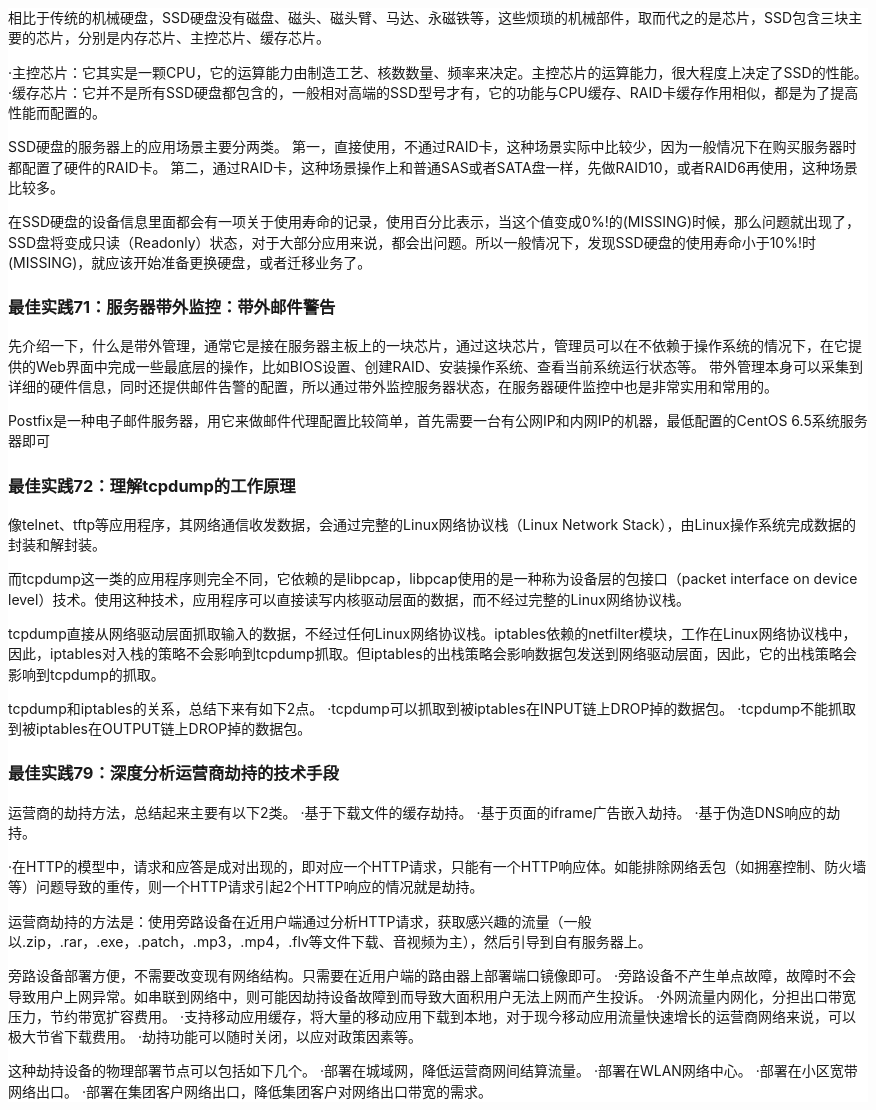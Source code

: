 相比于传统的机械硬盘，SSD硬盘没有磁盘、磁头、磁头臂、马达、永磁铁等，这些烦琐的机械部件，取而代之的是芯片，SSD包含三块主要的芯片，分别是内存芯片、主控芯片、缓存芯片。

·主控芯片：它其实是一颗CPU，它的运算能力由制造工艺、核数数量、频率来决定。主控芯片的运算能力，很大程度上决定了SSD的性能。
·缓存芯片：它并不是所有SSD硬盘都包含的，一般相对高端的SSD型号才有，它的功能与CPU缓存、RAID卡缓存作用相似，都是为了提高性能而配置的。

SSD硬盘的服务器上的应用场景主要分两类。
第一，直接使用，不通过RAID卡，这种场景实际中比较少，因为一般情况下在购买服务器时都配置了硬件的RAID卡。
第二，通过RAID卡，这种场景操作上和普通SAS或者SATA盘一样，先做RAID10，或者RAID6再使用，这种场景比较多。

在SSD硬盘的设备信息里面都会有一项关于使用寿命的记录，使用百分比表示，当这个值变成0%!的(MISSING)时候，那么问题就出现了，SSD盘将变成只读（Readonly）状态，对于大部分应用来说，都会出问题。所以一般情况下，发现SSD硬盘的使用寿命小于10%!时(MISSING)，就应该开始准备更换硬盘，或者迁移业务了。

### 最佳实践71：服务器带外监控：带外邮件警告

先介绍一下，什么是带外管理，通常它是接在服务器主板上的一块芯片，通过这块芯片，管理员可以在不依赖于操作系统的情况下，在它提供的Web界面中完成一些最底层的操作，比如BIOS设置、创建RAID、安装操作系统、查看当前系统运行状态等。
带外管理本身可以采集到详细的硬件信息，同时还提供邮件告警的配置，所以通过带外监控服务器状态，在服务器硬件监控中也是非常实用和常用的。

Postfix是一种电子邮件服务器，用它来做邮件代理配置比较简单，首先需要一台有公网IP和内网IP的机器，最低配置的CentOS 6.5系统服务器即可

### 最佳实践72：理解tcpdump的工作原理

像telnet、tftp等应用程序，其网络通信收发数据，会通过完整的Linux网络协议栈（Linux Network Stack），由Linux操作系统完成数据的封装和解封装。

而tcpdump这一类的应用程序则完全不同，它依赖的是libpcap，libpcap使用的是一种称为设备层的包接口（packet interface on device level）技术。使用这种技术，应用程序可以直接读写内核驱动层面的数据，而不经过完整的Linux网络协议栈。

tcpdump直接从网络驱动层面抓取输入的数据，不经过任何Linux网络协议栈。iptables依赖的netfilter模块，工作在Linux网络协议栈中，因此，iptables对入栈的策略不会影响到tcpdump抓取。但iptables的出栈策略会影响数据包发送到网络驱动层面，因此，它的出栈策略会影响到tcpdump的抓取。

tcpdump和iptables的关系，总结下来有如下2点。
·tcpdump可以抓取到被iptables在INPUT链上DROP掉的数据包。
·tcpdump不能抓取到被iptables在OUTPUT链上DROP掉的数据包。

### 最佳实践79：深度分析运营商劫持的技术手段

运营商的劫持方法，总结起来主要有以下2类。
·基于下载文件的缓存劫持。
·基于页面的iframe广告嵌入劫持。
·基于伪造DNS响应的劫持。

·在HTTP的模型中，请求和应答是成对出现的，即对应一个HTTP请求，只能有一个HTTP响应体。如能排除网络丢包（如拥塞控制、防火墙等）问题导致的重传，则一个HTTP请求引起2个HTTP响应的情况就是劫持。

运营商劫持的方法是：使用旁路设备在近用户端通过分析HTTP请求，获取感兴趣的流量（一般以.zip，.rar，.exe，.patch，.mp3，.mp4，.flv等文件下载、音视频为主），然后引导到自有服务器上。

旁路设备部署方便，不需要改变现有网络结构。只需要在近用户端的路由器上部署端口镜像即可。
·旁路设备不产生单点故障，故障时不会导致用户上网异常。如串联到网络中，则可能因劫持设备故障到而导致大面积用户无法上网而产生投诉。
·外网流量内网化，分担出口带宽压力，节约带宽扩容费用。
·支持移动应用缓存，将大量的移动应用下载到本地，对于现今移动应用流量快速增长的运营商网络来说，可以极大节省下载费用。
·劫持功能可以随时关闭，以应对政策因素等。

这种劫持设备的物理部署节点可以包括如下几个。
·部署在城域网，降低运营商网间结算流量。
·部署在WLAN网络中心。
·部署在小区宽带网络出口。
·部署在集团客户网络出口，降低集团客户对网络出口带宽的需求。
